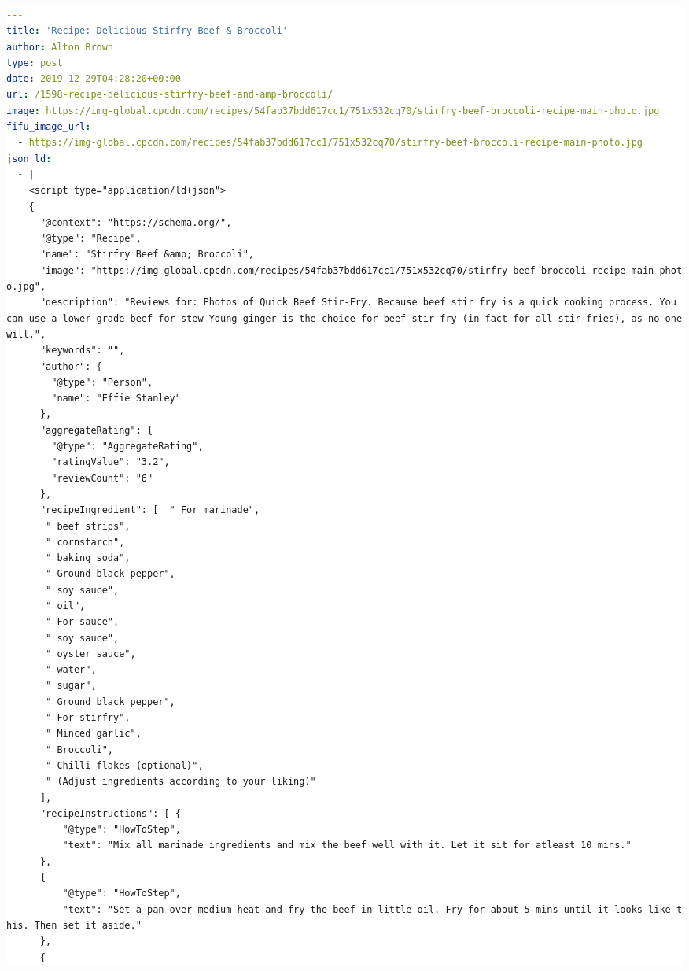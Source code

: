 ```yaml
---
title: 'Recipe: Delicious Stirfry Beef & Broccoli'
author: Alton Brown
type: post
date: 2019-12-29T04:28:20+00:00
url: /1598-recipe-delicious-stirfry-beef-and-amp-broccoli/
image: https://img-global.cpcdn.com/recipes/54fab37bdd617cc1/751x532cq70/stirfry-beef-broccoli-recipe-main-photo.jpg
fifu_image_url:
  - https://img-global.cpcdn.com/recipes/54fab37bdd617cc1/751x532cq70/stirfry-beef-broccoli-recipe-main-photo.jpg
json_ld:
  - |
    <script type="application/ld+json">
    {
      "@context": "https://schema.org/", 
      "@type": "Recipe", 
      "name": "Stirfry Beef &amp; Broccoli",
      "image": "https://img-global.cpcdn.com/recipes/54fab37bdd617cc1/751x532cq70/stirfry-beef-broccoli-recipe-main-photo.jpg",
      "description": "Reviews for: Photos of Quick Beef Stir-Fry. Because beef stir fry is a quick cooking process. You can use a lower grade beef for stew Young ginger is the choice for beef stir-fry (in fact for all stir-fries), as no one will.",
      "keywords": "",
      "author": {
        "@type": "Person",
        "name": "Effie Stanley"
      },
      "aggregateRating": {
        "@type": "AggregateRating",
        "ratingValue": "3.2",
        "reviewCount": "6"
      },
      "recipeIngredient": [  " For marinade", 
       " beef strips", 
       " cornstarch", 
       " baking soda", 
       " Ground black pepper", 
       " soy sauce", 
       " oil", 
       " For sauce", 
       " soy sauce", 
       " oyster sauce", 
       " water", 
       " sugar", 
       " Ground black pepper", 
       " For stirfry", 
       " Minced garlic", 
       " Broccoli", 
       " Chilli flakes (optional)", 
       " (Adjust ingredients according to your liking)"
      ],
      "recipeInstructions": [ {
          "@type": "HowToStep",
          "text": "Mix all marinade ingredients and mix the beef well with it. Let it sit for atleast 10 mins."
      }, 
      {
          "@type": "HowToStep",
          "text": "Set a pan over medium heat and fry the beef in little oil. Fry for about 5 mins until it looks like this. Then set it aside."
      }, 
      {
```